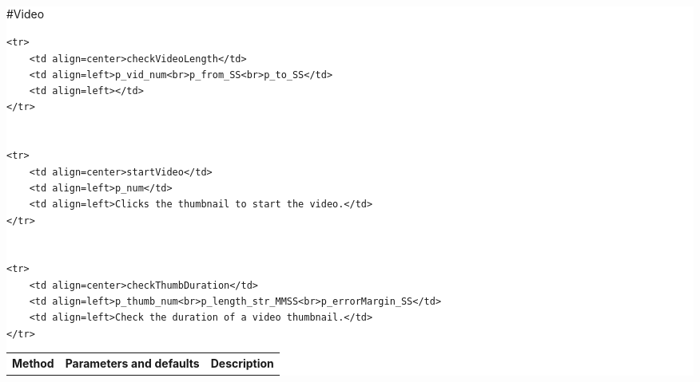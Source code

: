 </table>
#Video
<table>
  <tr>
    <th>Method</th><th>Parameters and defaults</th><th>Description</th>
  </tr>

    <tr>
        <td align=center>checkVideoLength</td>
        <td align=left>p_vid_num<br>p_from_SS<br>p_to_SS</td>
        <td align=left></td>
    </tr>


    <tr>
        <td align=center>startVideo</td>
        <td align=left>p_num</td>
        <td align=left>Clicks the thumbnail to start the video.</td>
    </tr>


    <tr>
        <td align=center>checkThumbDuration</td>
        <td align=left>p_thumb_num<br>p_length_str_MMSS<br>p_errorMargin_SS</td>
        <td align=left>Check the duration of a video thumbnail.</td>
    </tr>

</table>
